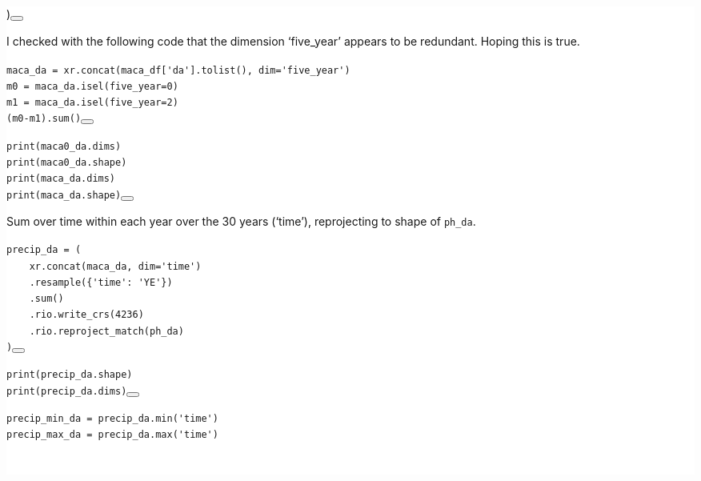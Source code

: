 <span id="cb11-4"><a href="#cb11-4" aria-hidden="true" tabindex="-1"></a>)</span></code><button title="Copy to Clipboard" class="code-copy-button"><i class="bi"></i></button></pre></div>
</div>
<p>I checked with the following code that the dimension ‘five_year’ appears to be redundant. Hoping this is true.</p>
<div class="sourceCode" id="cb12"><pre class="sourceCode python code-with-copy"><code class="sourceCode python"><span id="cb12-1"><a href="#cb12-1" aria-hidden="true" tabindex="-1"></a>maca_da <span class="op">=</span> xr.concat(maca_df[<span class="st">'da'</span>].tolist(), dim<span class="op">=</span><span class="st">'five_year'</span>)</span>
<span id="cb12-2"><a href="#cb12-2" aria-hidden="true" tabindex="-1"></a>m0 <span class="op">=</span> maca_da.isel(five_year<span class="op">=</span><span class="dv">0</span>)</span>
<span id="cb12-3"><a href="#cb12-3" aria-hidden="true" tabindex="-1"></a>m1 <span class="op">=</span> maca_da.isel(five_year<span class="op">=</span><span class="dv">2</span>)</span>
<span id="cb12-4"><a href="#cb12-4" aria-hidden="true" tabindex="-1"></a>(m0<span class="op">-</span>m1).<span class="bu">sum</span>()</span></code><button title="Copy to Clipboard" class="code-copy-button"><i class="bi"></i></button></pre></div>
<div id="6ba00c52" class="cell" data-execution_count="11">
<div class="sourceCode cell-code" id="cb13"><pre class="sourceCode python code-with-copy"><code class="sourceCode python"><span id="cb13-1"><a href="#cb13-1" aria-hidden="true" tabindex="-1"></a><span class="bu">print</span>(maca0_da.dims)</span>
<span id="cb13-2"><a href="#cb13-2" aria-hidden="true" tabindex="-1"></a><span class="bu">print</span>(maca0_da.shape)</span>
<span id="cb13-3"><a href="#cb13-3" aria-hidden="true" tabindex="-1"></a><span class="bu">print</span>(maca_da.dims)</span>
<span id="cb13-4"><a href="#cb13-4" aria-hidden="true" tabindex="-1"></a><span class="bu">print</span>(maca_da.shape)</span></code><button title="Copy to Clipboard" class="code-copy-button"><i class="bi"></i></button></pre></div>
</div>
<p>Sum over time within each year over the 30 years (‘time’), reprojecting to shape of <code>ph_da</code>.</p>
<div id="cf335494" class="cell" data-execution_count="12">
<div class="sourceCode cell-code" id="cb14"><pre class="sourceCode python code-with-copy"><code class="sourceCode python"><span id="cb14-1"><a href="#cb14-1" aria-hidden="true" tabindex="-1"></a>precip_da <span class="op">=</span> (</span>
<span id="cb14-2"><a href="#cb14-2" aria-hidden="true" tabindex="-1"></a>    xr.concat(maca_da, dim<span class="op">=</span><span class="st">'time'</span>)</span>
<span id="cb14-3"><a href="#cb14-3" aria-hidden="true" tabindex="-1"></a>    .resample({<span class="st">'time'</span>: <span class="st">'YE'</span>})</span>
<span id="cb14-4"><a href="#cb14-4" aria-hidden="true" tabindex="-1"></a>    .<span class="bu">sum</span>()</span>
<span id="cb14-5"><a href="#cb14-5" aria-hidden="true" tabindex="-1"></a>    .rio.write_crs(<span class="dv">4236</span>) </span>
<span id="cb14-6"><a href="#cb14-6" aria-hidden="true" tabindex="-1"></a>    .rio.reproject_match(ph_da)</span>
<span id="cb14-7"><a href="#cb14-7" aria-hidden="true" tabindex="-1"></a>)</span></code><button title="Copy to Clipboard" class="code-copy-button"><i class="bi"></i></button></pre></div>
</div>
<div id="1ef32011" class="cell" data-execution_count="13">
<div class="sourceCode cell-code" id="cb15"><pre class="sourceCode python code-with-copy"><code class="sourceCode python"><span id="cb15-1"><a href="#cb15-1" aria-hidden="true" tabindex="-1"></a><span class="bu">print</span>(precip_da.shape)</span>
<span id="cb15-2"><a href="#cb15-2" aria-hidden="true" tabindex="-1"></a><span class="bu">print</span>(precip_da.dims)</span></code><button title="Copy to Clipboard" class="code-copy-button"><i class="bi"></i></button></pre></div>
</div>
<div id="83c3864b" class="cell" data-execution_count="14">
<div class="sourceCode cell-code" id="cb16"><pre class="sourceCode python code-with-copy"><code class="sourceCode python"><span id="cb16-1"><a href="#cb16-1" aria-hidden="true" tabindex="-1"></a>precip_min_da <span class="op">=</span> precip_da.<span class="bu">min</span>(<span class="st">'time'</span>)</span>
<span id="cb16-2"><a href="#cb16-2" aria-hidden="true" tabindex="-1"></a>precip_max_da <span class="op">=</span> precip_da.<span class="bu">max</span>(<span class="st">'time'</span>)</span>